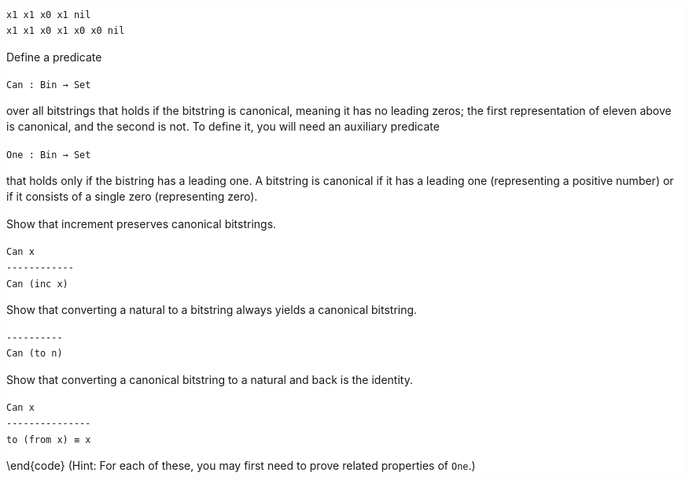     x1 x1 x0 x1 nil
    x1 x1 x0 x1 x0 x0 nil

Define a predicate

    Can : Bin → Set

over all bitstrings that holds if the bitstring is canonical, meaning
it has no leading zeros; the first representation of eleven above is
canonical, and the second is not.  To define it, you will need an
auxiliary predicate

    One : Bin → Set

that holds only if the bistring has a leading one.  A bitstring is
canonical if it has a leading one (representing a positive number) or
if it consists of a single zero (representing zero).

Show that increment preserves canonical bitstrings.

    Can x
    ------------
    Can (inc x)

Show that converting a natural to a bitstring always yields a
canonical bitstring.

    ----------
    Can (to n)

Show that converting a canonical bitstring to a natural
and back is the identity.

    Can x
    ---------------
    to (from x) ≡ x

\end{code}
(Hint: For each of these, you may first need to prove related
properties of `One`.)
